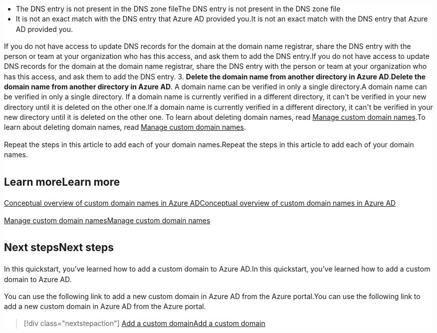   * <span data-ttu-id="39940-157">The DNS entry is not present in the DNS zone file</span><span class="sxs-lookup"><span data-stu-id="39940-157">The DNS entry is not present in the DNS zone file</span></span>
  * <span data-ttu-id="39940-158">It is not an exact match with the DNS entry that Azure AD provided you.</span><span class="sxs-lookup"><span data-stu-id="39940-158">It is not an exact match with the DNS entry that Azure AD provided you.</span></span> 
  
  <span data-ttu-id="39940-159">If you do not have access to update DNS records for the domain at the domain name registrar, share the DNS entry with the person or team at your organization who has this access, and ask them to add the DNS entry.</span><span class="sxs-lookup"><span data-stu-id="39940-159">If you do not have access to update DNS records for the domain at the domain name registrar, share the DNS entry with the person or team at your organization who has this access, and ask them to add the DNS entry.</span></span>
3. <span data-ttu-id="39940-160">**Delete the domain name from another directory in Azure AD**.</span><span class="sxs-lookup"><span data-stu-id="39940-160">**Delete the domain name from another directory in Azure AD**.</span></span> <span data-ttu-id="39940-161">A domain name can be verified in only a single directory.</span><span class="sxs-lookup"><span data-stu-id="39940-161">A domain name can be verified in only a single directory.</span></span> <span data-ttu-id="39940-162">If a domain name is currently verified in a different directory, it can't be verified in your new directory until it is deleted on the other one.</span><span class="sxs-lookup"><span data-stu-id="39940-162">If a domain name is currently verified in a different directory, it can't be verified in your new directory until it is deleted on the other one.</span></span> <span data-ttu-id="39940-163">To learn about deleting domain names, read [Manage custom domain names](../users-groups-roles/domains-manage.md).</span><span class="sxs-lookup"><span data-stu-id="39940-163">To learn about deleting domain names, read [Manage custom domain names](../users-groups-roles/domains-manage.md).</span></span>    

<span data-ttu-id="39940-164">Repeat the steps in this article to add each of your domain names.</span><span class="sxs-lookup"><span data-stu-id="39940-164">Repeat the steps in this article to add each of your domain names.</span></span>

## <a name="learn-more"></a><span data-ttu-id="39940-165">Learn more</span><span class="sxs-lookup"><span data-stu-id="39940-165">Learn more</span></span>
[<span data-ttu-id="39940-166">Conceptual overview of custom domain names in Azure AD</span><span class="sxs-lookup"><span data-stu-id="39940-166">Conceptual overview of custom domain names in Azure AD</span></span>](../users-groups-roles/domains-manage.md)

[<span data-ttu-id="39940-167">Manage custom domain names</span><span class="sxs-lookup"><span data-stu-id="39940-167">Manage custom domain names</span></span>](../users-groups-roles/domains-manage.md)

## <a name="next-steps"></a><span data-ttu-id="39940-168">Next steps</span><span class="sxs-lookup"><span data-stu-id="39940-168">Next steps</span></span>
<span data-ttu-id="39940-169">In this quickstart, you’ve learned how to add a custom domain to Azure AD.</span><span class="sxs-lookup"><span data-stu-id="39940-169">In this quickstart, you’ve learned how to add a custom domain to Azure AD.</span></span> 

<span data-ttu-id="39940-170">You can use the following link to add a new custom domain in Azure AD from the Azure portal.</span><span class="sxs-lookup"><span data-stu-id="39940-170">You can use the following link to add a new custom domain in Azure AD from the Azure portal.</span></span>

> [!div class="nextstepaction"]
> [<span data-ttu-id="39940-171">Add a custom domain</span><span class="sxs-lookup"><span data-stu-id="39940-171">Add a custom domain</span></span>](https://aad.portal.azure.com/#blade/Microsoft_AAD_IAM/ActiveDirectoryMenuBlade/QuickStart) 